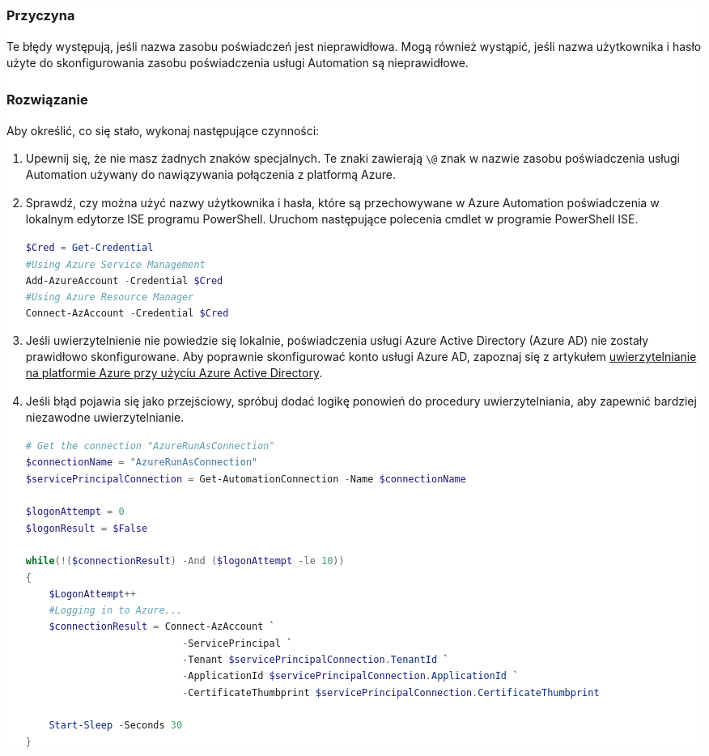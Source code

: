 ### <a name="cause"></a>Przyczyna

Te błędy występują, jeśli nazwa zasobu poświadczeń jest nieprawidłowa. Mogą również wystąpić, jeśli nazwa użytkownika i hasło użyte do skonfigurowania zasobu poświadczenia usługi Automation są nieprawidłowe.

### <a name="resolution"></a>Rozwiązanie

Aby określić, co się stało, wykonaj następujące czynności:

1. Upewnij się, że nie masz żadnych znaków specjalnych. Te znaki zawierają `\@` znak w nazwie zasobu poświadczenia usługi Automation używany do nawiązywania połączenia z platformą Azure.
1. Sprawdź, czy można użyć nazwy użytkownika i hasła, które są przechowywane w Azure Automation poświadczenia w lokalnym edytorze ISE programu PowerShell. Uruchom następujące polecenia cmdlet w programie PowerShell ISE.

   ```powershell
   $Cred = Get-Credential
   #Using Azure Service Management
   Add-AzureAccount -Credential $Cred
   #Using Azure Resource Manager
   Connect-AzAccount -Credential $Cred
   ```

1. Jeśli uwierzytelnienie nie powiedzie się lokalnie, poświadczenia usługi Azure Active Directory (Azure AD) nie zostały prawidłowo skonfigurowane. Aby poprawnie skonfigurować konto usługi Azure AD, zapoznaj się z artykułem [uwierzytelnianie na platformie Azure przy użyciu Azure Active Directory](../automation-use-azure-ad.md).

1. Jeśli błąd pojawia się jako przejściowy, spróbuj dodać logikę ponowień do procedury uwierzytelniania, aby zapewnić bardziej niezawodne uwierzytelnianie.

   ```powershell
   # Get the connection "AzureRunAsConnection"
   $connectionName = "AzureRunAsConnection"
   $servicePrincipalConnection = Get-AutomationConnection -Name $connectionName

   $logonAttempt = 0
   $logonResult = $False

   while(!($connectionResult) -And ($logonAttempt -le 10))
   {
       $LogonAttempt++
       #Logging in to Azure...
       $connectionResult = Connect-AzAccount `
                              -ServicePrincipal `
                              -Tenant $servicePrincipalConnection.TenantId `
                              -ApplicationId $servicePrincipalConnection.ApplicationId `
                              -CertificateThumbprint $servicePrincipalConnection.CertificateThumbprint

       Start-Sleep -Seconds 30
   }
   ```
